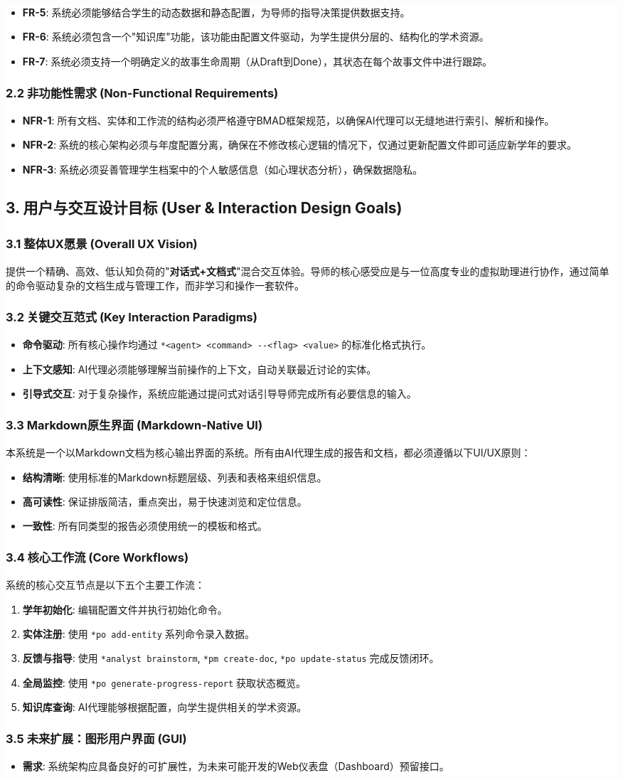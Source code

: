 - **FR-5**: 系统必须能够结合学生的动态数据和静态配置，为导师的指导决策提供数据支持。
    
- **FR-6**: 系统必须包含一个"知识库"功能，该功能由配置文件驱动，为学生提供分层的、结构化的学术资源。
    
- **FR-7**: 系统必须支持一个明确定义的故事生命周期（从Draft到Done），其状态在每个故事文件中进行跟踪。
    

### 2.2 非功能性需求 (Non-Functional Requirements)

- **NFR-1**: 所有文档、实体和工作流的结构必须严格遵守BMAD框架规范，以确保AI代理可以无缝地进行索引、解析和操作。
    
- **NFR-2**: 系统的核心架构必须与年度配置分离，确保在不修改核心逻辑的情况下，仅通过更新配置文件即可适应新学年的要求。
    
- **NFR-3**: 系统必须妥善管理学生档案中的个人敏感信息（如心理状态分析），确保数据隐私。
    

## 3. 用户与交互设计目标 (User & Interaction Design Goals)

### 3.1 整体UX愿景 (Overall UX Vision)

提供一个精确、高效、低认知负荷的"**对话式+文档式**"混合交互体验。导师的核心感受应是与一位高度专业的虚拟助理进行协作，通过简单的命令驱动复杂的文档生成与管理工作，而非学习和操作一套软件。

### 3.2 关键交互范式 (Key Interaction Paradigms)

- **命令驱动**: 所有核心操作均通过 `*<agent> <command> --<flag> <value>` 的标准化格式执行。
    
- **上下文感知**: AI代理必须能够理解当前操作的上下文，自动关联最近讨论的实体。
    
- **引导式交互**: 对于复杂操作，系统应能通过提问式对话引导导师完成所有必要信息的输入。
    

### 3.3 Markdown原生界面 (Markdown-Native UI)

本系统是一个以Markdown文档为核心输出界面的系统。所有由AI代理生成的报告和文档，都必须遵循以下UI/UX原则：

- **结构清晰**: 使用标准的Markdown标题层级、列表和表格来组织信息。
    
- **高可读性**: 保证排版简洁，重点突出，易于快速浏览和定位信息。
    
- **一致性**: 所有同类型的报告必须使用统一的模板和格式。
    

### 3.4 核心工作流 (Core Workflows)

系统的核心交互节点是以下五个主要工作流：

1. **学年初始化**: 编辑配置文件并执行初始化命令。
    
2. **实体注册**: 使用 `*po add-entity` 系列命令录入数据。
    
3. **反馈与指导**: 使用 `*analyst brainstorm`, `*pm create-doc`, `*po update-status` 完成反馈闭环。
    
4. **全局监控**: 使用 `*po generate-progress-report` 获取状态概览。
    
5. **知识库查询**: AI代理能够根据配置，向学生提供相关的学术资源。
    

### 3.5 未来扩展：图形用户界面 (GUI)

- **需求**: 系统架构应具备良好的可扩展性，为未来可能开发的Web仪表盘（Dashboard）预留接口。
    